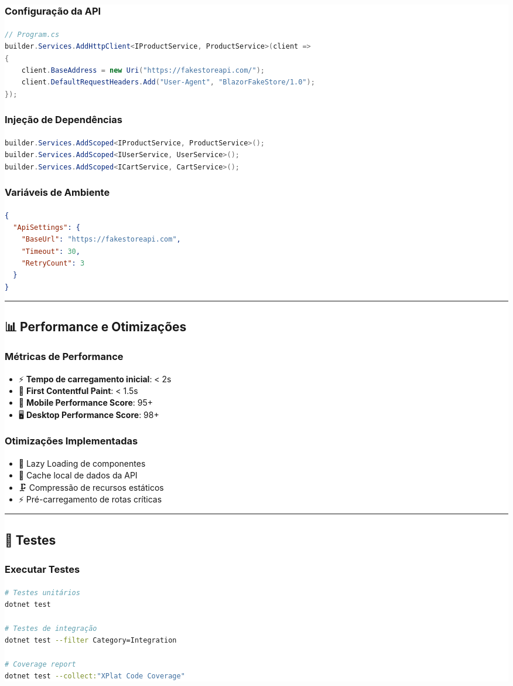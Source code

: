 ### **Configuração da API**

```csharp
// Program.cs
builder.Services.AddHttpClient<IProductService, ProductService>(client =>
{
    client.BaseAddress = new Uri("https://fakestoreapi.com/");
    client.DefaultRequestHeaders.Add("User-Agent", "BlazorFakeStore/1.0");
});
```

### **Injeção de Dependências**

```csharp
builder.Services.AddScoped<IProductService, ProductService>();
builder.Services.AddScoped<IUserService, UserService>();
builder.Services.AddScoped<ICartService, CartService>();
```

### **Variáveis de Ambiente**

```json
{
  "ApiSettings": {
    "BaseUrl": "https://fakestoreapi.com",
    "Timeout": 30,
    "RetryCount": 3
  }
}
```

---

## 📊 Performance e Otimizações

### **Métricas de Performance**
- ⚡ **Tempo de carregamento inicial**: < 2s
- 🚀 **First Contentful Paint**: < 1.5s
- 📱 **Mobile Performance Score**: 95+
- 🖥️ **Desktop Performance Score**: 98+

### **Otimizações Implementadas**
- 🔄 Lazy Loading de componentes
- 💾 Cache local de dados da API
- 🗜️ Compressão de recursos estáticos
- ⚡ Pré-carregamento de rotas críticas

---

## 🧪 Testes

### **Executar Testes**
```bash
# Testes unitários
dotnet test

# Testes de integração
dotnet test --filter Category=Integration

# Coverage report
dotnet test --collect:"XPlat Code Coverage"
```
